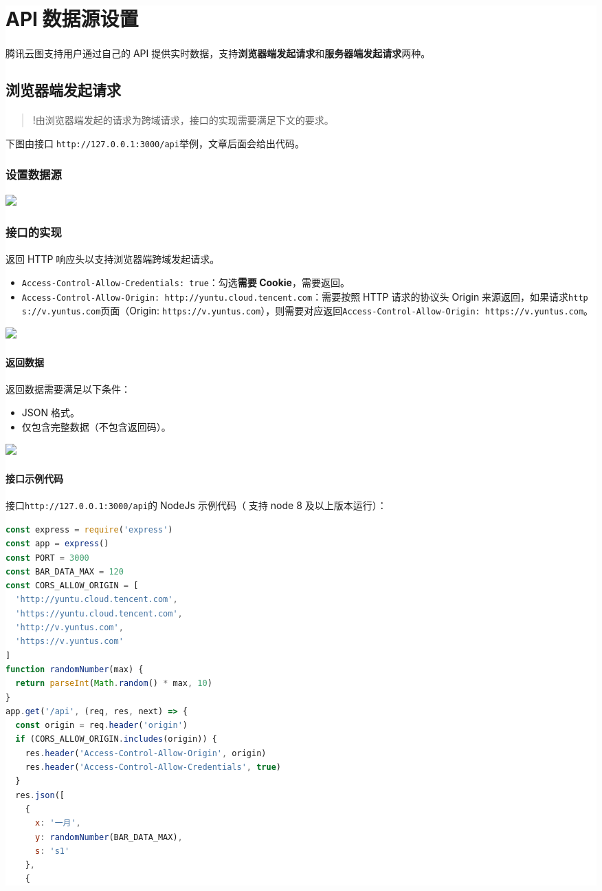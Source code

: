 # API 数据源设置

腾讯云图支持用户通过自己的 API 提供实时数据，支持**浏览器端发起请求**和**服务器端发起请求**两种。

## 浏览器端发起请求

>!由浏览器端发起的请求为跨域请求，接口的实现需要满足下文的要求。

下图由接口 `http://127.0.0.1:3000/api`举例，文章后面会给出代码。

### 设置数据源

![](https://main.qcloudimg.com/raw/5cd10c18f9e4ce4c98f017fad7fd1ed1.png)

### 接口的实现

返回 HTTP 响应头以支持浏览器端跨域发起请求。

- `Access-Control-Allow-Credentials: true`：勾选**需要 Cookie**，需要返回。
- `Access-Control-Allow-Origin: http://yuntu.cloud.tencent.com`：需要按照 HTTP 请求的协议头 Origin 来源返回，如果请求`https://v.yuntus.com`页面（Origin: `https://v.yuntus.com`），则需要对应返回`Access-Control-Allow-Origin: https://v.yuntus.com`。

![](https://main.qcloudimg.com/raw/165b0e11d9eba0fe5d9084e0c159cbb0.png)

#### 返回数据

返回数据需要满足以下条件：

- JSON 格式。
- 仅包含完整数据（不包含返回码）。

![](https://main.qcloudimg.com/raw/e3d99babe5d85c4346ef9faa0de3a89c.png)

#### 接口示例代码

接口`http://127.0.0.1:3000/api`的 NodeJs 示例代码（ 支持 node 8 及以上版本运行）：

```JavaScript
const express = require('express')
const app = express()
const PORT = 3000
const BAR_DATA_MAX = 120
const CORS_ALLOW_ORIGIN = [
  'http://yuntu.cloud.tencent.com',
  'https://yuntu.cloud.tencent.com',
  'http://v.yuntus.com',
  'https://v.yuntus.com'
]
function randomNumber(max) {
  return parseInt(Math.random() * max, 10)
}
app.get('/api', (req, res, next) => {
  const origin = req.header('origin')
  if (CORS_ALLOW_ORIGIN.includes(origin)) {
    res.header('Access-Control-Allow-Origin', origin)
    res.header('Access-Control-Allow-Credentials', true)
  }
  res.json([
    {
      x: '一月',
      y: randomNumber(BAR_DATA_MAX),
      s: 's1'
    },
    {
```